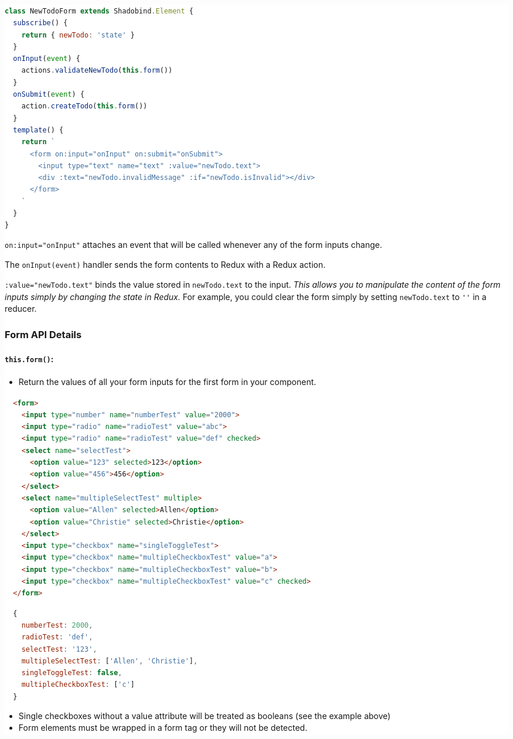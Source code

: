 ```js
class NewTodoForm extends Shadobind.Element {
  subscribe() {
    return { newTodo: 'state' }
  }
  onInput(event) {
    actions.validateNewTodo(this.form())
  }
  onSubmit(event) {
    action.createTodo(this.form())
  }
  template() {
    return `
      <form on:input="onInput" on:submit="onSubmit">
        <input type="text" name="text" :value="newTodo.text">
        <div :text="newTodo.invalidMessage" :if="newTodo.isInvalid"></div>
      </form>
    `
  }
}
```

`on:input="onInput"` attaches an event that will be called whenever any of the form inputs change.

The `onInput(event)` handler sends the form contents to Redux with a Redux action.

`:value="newTodo.text"` binds the value stored in `newTodo.text` to the input. _This allows you to manipulate the content of the form inputs simply by changing the state in Redux._ For example, you could clear the form simply by setting `newTodo.text` to `''` in a reducer.

### Form API Details

#### `this.form()`:

- Return the values of all your form inputs for the first form in your component.
```html
  <form>
    <input type="number" name="numberTest" value="2000">
    <input type="radio" name="radioTest" value="abc">
    <input type="radio" name="radioTest" value="def" checked>
    <select name="selectTest">
      <option value="123" selected>123</option>
      <option value="456">456</option>
    </select>
    <select name="multipleSelectTest" multiple>
      <option value="Allen" selected>Allen</option>
      <option value="Christie" selected>Christie</option>
    </select>
    <input type="checkbox" name="singleToggleTest">
    <input type="checkbox" name="multipleCheckboxTest" value="a">
    <input type="checkbox" name="multipleCheckboxTest" value="b">
    <input type="checkbox" name="multipleCheckboxTest" value="c" checked>
  </form>
```
```js
  {
    numberTest: 2000,
    radioTest: 'def',
    selectTest: '123',
    multipleSelectTest: ['Allen', 'Christie'],
    singleToggleTest: false,
    multipleCheckboxTest: ['c']
  }
```
- Single checkboxes without a value attribute will be treated as booleans (see the example above)
- Form elements must be wrapped in a form tag or they will not be detected.
